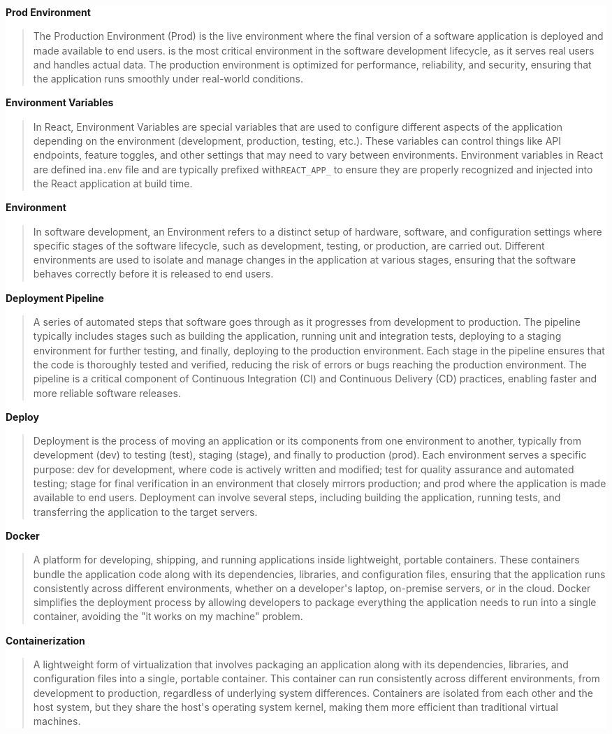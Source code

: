 **Prod Environment**  
> The Production Environment (Prod) is the live environment where the final version of a software application is deployed and made available to end users. is the most critical environment in the software development lifecycle, as it serves real users and handles actual data. The production environment is optimized for performance, reliability, and security, ensuring that the application runs smoothly under real-world conditions.  

**Environment Variables**  
> In React, Environment Variables are special variables that are used to configure different aspects of the application depending on the environment (development, production, testing, etc.). These variables can control things like API endpoints, feature toggles, and other settings that may need to vary between environments. Environment variables in React are defined ina`.env` file and are typically prefixed with`REACT_APP_` to ensure they are properly recognized and injected into the React application at build time.  

**Environment**  
> In software development, an Environment refers to a distinct setup of hardware, software, and configuration settings where specific stages of the software lifecycle, such as development, testing, or production, are carried out. Different environments are used to isolate and manage changes in the application at various stages, ensuring that the software behaves correctly before it is released to end users.  

**Deployment Pipeline**  
> A series of automated steps that software goes through as it progresses from development to production. The pipeline typically includes stages such as building the application, running unit and integration tests, deploying to a staging environment for further testing, and finally, deploying to the production environment. Each stage in the pipeline ensures that the code is thoroughly tested and verified, reducing the risk of errors or bugs reaching the production environment. The pipeline is a critical component of Continuous Integration (CI) and Continuous Delivery (CD) practices, enabling faster and more reliable software releases.  

**Deploy**  
> Deployment is the process of moving an application or its components from one environment to another, typically from development (dev) to testing (test), staging (stage), and finally to production (prod). Each environment serves a specific purpose: dev for development, where code is actively written and modified; test for quality assurance and automated testing; stage for final verification in an environment that closely mirrors production; and prod where the application is made available to end users. Deployment can involve several steps, including building the application, running tests, and transferring the application to the target servers.  

**Docker**  
> A platform for developing, shipping, and running applications inside lightweight, portable containers. These containers bundle the application code along with its dependencies, libraries, and configuration files, ensuring that the application runs consistently across different environments, whether on a developer's laptop, on-premise servers, or in the cloud. Docker simplifies the deployment process by allowing developers to package everything the application needs to run into a single container, avoiding the "it works on my machine" problem.  

**Containerization**  
> A lightweight form of virtualization that involves packaging an application along with its dependencies, libraries, and configuration files into a single, portable container. This container can run consistently across different environments, from development to production, regardless of underlying system differences. Containers are isolated from each other and the host system, but they share the host's operating system kernel, making them more efficient than traditional virtual machines.  
